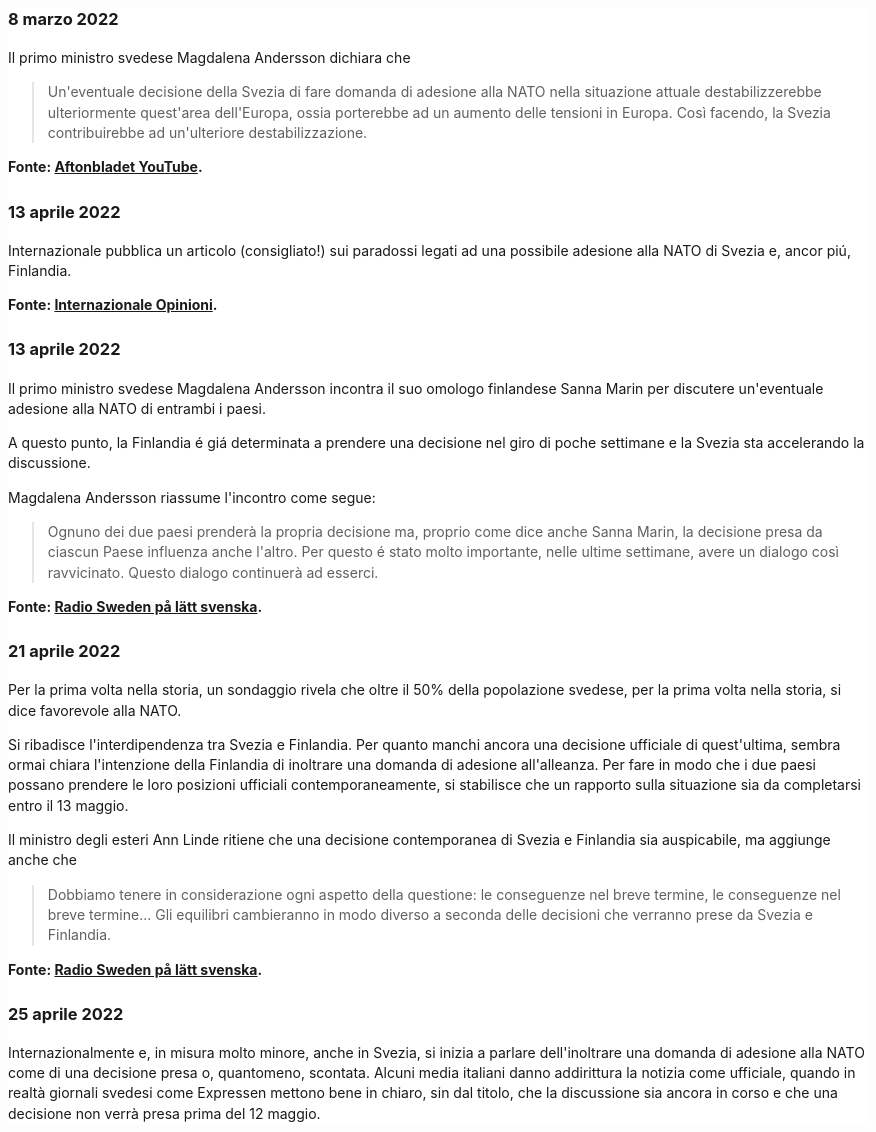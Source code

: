 ### 8 marzo 2022
Il primo ministro svedese Magdalena Andersson dichiara che

> Un'eventuale decisione della Svezia di fare domanda di adesione alla NATO nella situazione attuale destabilizzerebbe ulteriormente quest'area dell'Europa, ossia porterebbe ad un aumento delle tensioni in Europa. Così facendo, la Svezia contribuirebbe ad un'ulteriore destabilizzazione.

__Fonte: [Aftonbladet YouTube](https://youtu.be/k6RxV2VFi5U?t=163).__

### 13 aprile 2022
Internazionale pubblica un articolo (consigliato!) sui paradossi legati ad una possibile adesione alla NATO di Svezia e, ancor piú, Finlandia.

__Fonte: [Internazionale Opinioni](https://www.internazionale.it/opinione/pierre-haski/2022/04/13/svezia-finlandia-nato).__

### 13 aprile 2022
Il primo ministro svedese Magdalena Andersson incontra il suo omologo finlandese Sanna Marin per discutere un'eventuale adesione alla NATO di entrambi i paesi. 

A questo punto, la Finlandia é giá determinata a prendere una decisione nel giro di poche settimane e la Svezia sta accelerando la discussione.

Magdalena Andersson riassume l'incontro come segue: 

> Ognuno dei due paesi prenderà la propria decisione ma, proprio come dice anche Sanna Marin, la decisione presa da ciascun Paese influenza anche l'altro. Per questo é stato molto importante, nelle ultime settimane, avere un dialogo così ravvicinato. Questo dialogo continuerà ad esserci.

__Fonte: [Radio Sweden på lätt svenska](https://sverigesradio.se/avsnitt/onsdag-13-april-2022).__

### 21 aprile 2022
Per la prima volta nella storia, un sondaggio rivela che oltre il 50% della popolazione svedese, per la prima volta nella storia, si dice favorevole alla NATO.

Si ribadisce l'interdipendenza tra Svezia e Finlandia.
Per quanto manchi ancora una decisione ufficiale di quest'ultima, sembra ormai chiara l'intenzione della Finlandia di inoltrare una domanda di adesione all'alleanza. Per fare in modo che i due paesi possano prendere le loro posizioni ufficiali contemporaneamente, si stabilisce che un rapporto sulla situazione sia da completarsi entro il 13 maggio.

Il ministro degli esteri Ann Linde ritiene che una decisione contemporanea di Svezia e Finlandia sia auspicabile, ma aggiunge anche che

> Dobbiamo tenere in considerazione ogni aspetto della questione: le conseguenze nel breve termine, le conseguenze nel breve termine... Gli equilibri cambieranno in modo diverso a seconda delle decisioni che verranno prese da Svezia e Finlandia.

__Fonte: [Radio Sweden på lätt svenska](https://sverigesradio.se/avsnitt/torsdag-21-april-2022).__

### 25 aprile 2022
Internazionalmente e, in misura molto minore, anche in Svezia, si inizia a parlare dell'inoltrare una domanda di adesione alla NATO come di una decisione presa o, quantomeno, scontata.
Alcuni media italiani danno addirittura la notizia come ufficiale, quando in realtà giornali svedesi come Expressen mettono bene in chiaro, sin dal titolo, che la discussione sia ancora in corso e che una decisione non verrà presa prima del 12 maggio.
